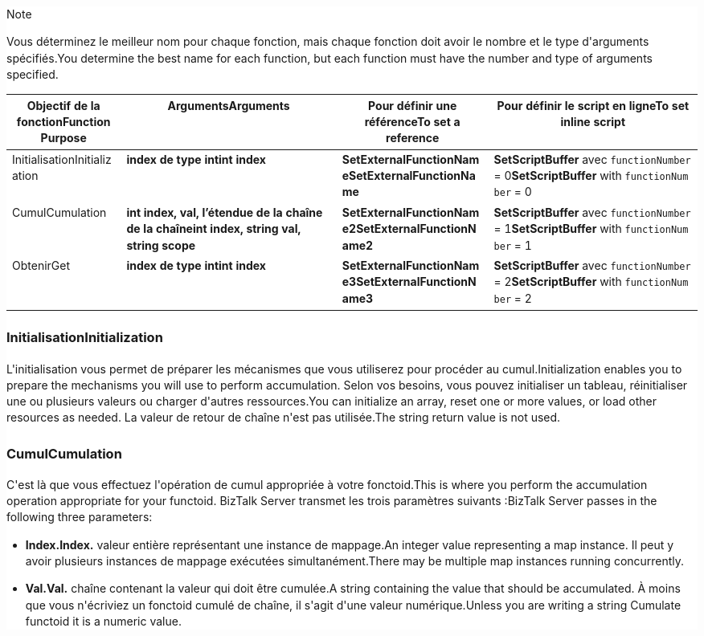 > [!NOTE]
>  <span data-ttu-id="23f8f-125">Vous déterminez le meilleur nom pour chaque fonction, mais chaque fonction doit avoir le nombre et le type d'arguments spécifiés.</span><span class="sxs-lookup"><span data-stu-id="23f8f-125">You determine the best name for each function, but each function must have the number and type of arguments specified.</span></span>  
  
|<span data-ttu-id="23f8f-126">Objectif de la fonction</span><span class="sxs-lookup"><span data-stu-id="23f8f-126">Function Purpose</span></span>|<span data-ttu-id="23f8f-127">Arguments</span><span class="sxs-lookup"><span data-stu-id="23f8f-127">Arguments</span></span>|<span data-ttu-id="23f8f-128">Pour définir une référence</span><span class="sxs-lookup"><span data-stu-id="23f8f-128">To set a reference</span></span>|<span data-ttu-id="23f8f-129">Pour définir le script en ligne</span><span class="sxs-lookup"><span data-stu-id="23f8f-129">To set inline script</span></span>|  
|----------------------|---------------|------------------------|--------------------------|  
|<span data-ttu-id="23f8f-130">Initialisation</span><span class="sxs-lookup"><span data-stu-id="23f8f-130">Initialization</span></span>|<span data-ttu-id="23f8f-131">**index de type int**</span><span class="sxs-lookup"><span data-stu-id="23f8f-131">**int index**</span></span>|<span data-ttu-id="23f8f-132">**SetExternalFunctionName**</span><span class="sxs-lookup"><span data-stu-id="23f8f-132">**SetExternalFunctionName**</span></span>|<span data-ttu-id="23f8f-133">**SetScriptBuffer** avec `functionNumber` = 0</span><span class="sxs-lookup"><span data-stu-id="23f8f-133">**SetScriptBuffer** with `functionNumber` = 0</span></span>|  
|<span data-ttu-id="23f8f-134">Cumul</span><span class="sxs-lookup"><span data-stu-id="23f8f-134">Cumulation</span></span>|<span data-ttu-id="23f8f-135">**int index, val, l’étendue de la chaîne de la chaîne**</span><span class="sxs-lookup"><span data-stu-id="23f8f-135">**int index, string val, string scope**</span></span>|<span data-ttu-id="23f8f-136">**SetExternalFunctionName2**</span><span class="sxs-lookup"><span data-stu-id="23f8f-136">**SetExternalFunctionName2**</span></span>|<span data-ttu-id="23f8f-137">**SetScriptBuffer** avec `functionNumber` = 1</span><span class="sxs-lookup"><span data-stu-id="23f8f-137">**SetScriptBuffer** with `functionNumber` = 1</span></span>|  
|<span data-ttu-id="23f8f-138">Obtenir</span><span class="sxs-lookup"><span data-stu-id="23f8f-138">Get</span></span>|<span data-ttu-id="23f8f-139">**index de type int**</span><span class="sxs-lookup"><span data-stu-id="23f8f-139">**int index**</span></span>|<span data-ttu-id="23f8f-140">**SetExternalFunctionName3**</span><span class="sxs-lookup"><span data-stu-id="23f8f-140">**SetExternalFunctionName3**</span></span>|<span data-ttu-id="23f8f-141">**SetScriptBuffer** avec `functionNumber` = 2</span><span class="sxs-lookup"><span data-stu-id="23f8f-141">**SetScriptBuffer** with `functionNumber` = 2</span></span>|  
  
### <a name="initialization"></a><span data-ttu-id="23f8f-142">Initialisation</span><span class="sxs-lookup"><span data-stu-id="23f8f-142">Initialization</span></span>  
 <span data-ttu-id="23f8f-143">L'initialisation vous permet de préparer les mécanismes que vous utiliserez pour procéder au cumul.</span><span class="sxs-lookup"><span data-stu-id="23f8f-143">Initialization enables you to prepare the mechanisms you will use to perform accumulation.</span></span> <span data-ttu-id="23f8f-144">Selon vos besoins, vous pouvez initialiser un tableau, réinitialiser une ou plusieurs valeurs ou charger d'autres ressources.</span><span class="sxs-lookup"><span data-stu-id="23f8f-144">You can initialize an array, reset one or more values, or load other resources as needed.</span></span> <span data-ttu-id="23f8f-145">La valeur de retour de chaîne n'est pas utilisée.</span><span class="sxs-lookup"><span data-stu-id="23f8f-145">The string return value is not used.</span></span>  
  
### <a name="cumulation"></a><span data-ttu-id="23f8f-146">Cumul</span><span class="sxs-lookup"><span data-stu-id="23f8f-146">Cumulation</span></span>  
 <span data-ttu-id="23f8f-147">C'est là que vous effectuez l'opération de cumul appropriée à votre fonctoid.</span><span class="sxs-lookup"><span data-stu-id="23f8f-147">This is where you perform the accumulation operation appropriate for your functoid.</span></span> <span data-ttu-id="23f8f-148">BizTalk Server transmet les trois paramètres suivants :</span><span class="sxs-lookup"><span data-stu-id="23f8f-148">BizTalk Server passes in the following three parameters:</span></span>  
  
-   <span data-ttu-id="23f8f-149">**Index.**</span><span class="sxs-lookup"><span data-stu-id="23f8f-149">**Index.**</span></span> <span data-ttu-id="23f8f-150">valeur entière représentant une instance de mappage.</span><span class="sxs-lookup"><span data-stu-id="23f8f-150">An integer value representing a map instance.</span></span> <span data-ttu-id="23f8f-151">Il peut y avoir plusieurs instances de mappage exécutées simultanément.</span><span class="sxs-lookup"><span data-stu-id="23f8f-151">There may be multiple map instances running concurrently.</span></span>  
  
-   <span data-ttu-id="23f8f-152">**Val.**</span><span class="sxs-lookup"><span data-stu-id="23f8f-152">**Val.**</span></span> <span data-ttu-id="23f8f-153">chaîne contenant la valeur qui doit être cumulée.</span><span class="sxs-lookup"><span data-stu-id="23f8f-153">A string containing the value that should be accumulated.</span></span> <span data-ttu-id="23f8f-154">À moins que vous n'écriviez un fonctoid cumulé de chaîne, il s'agit d'une valeur numérique.</span><span class="sxs-lookup"><span data-stu-id="23f8f-154">Unless you are writing a string Cumulate functoid it is a numeric value.</span></span>  
  